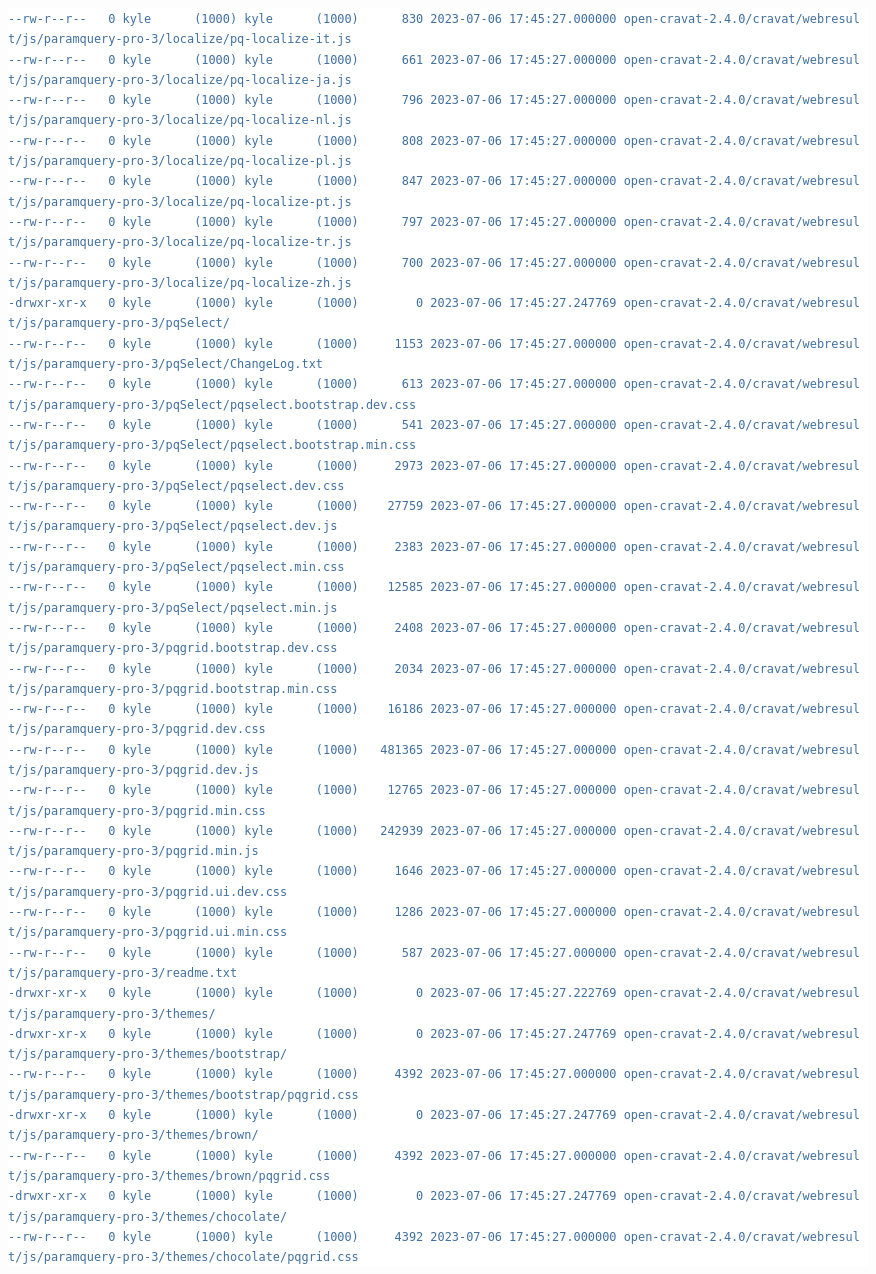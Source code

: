 ```diff
--rw-r--r--   0 kyle      (1000) kyle      (1000)      830 2023-07-06 17:45:27.000000 open-cravat-2.4.0/cravat/webresult/js/paramquery-pro-3/localize/pq-localize-it.js
--rw-r--r--   0 kyle      (1000) kyle      (1000)      661 2023-07-06 17:45:27.000000 open-cravat-2.4.0/cravat/webresult/js/paramquery-pro-3/localize/pq-localize-ja.js
--rw-r--r--   0 kyle      (1000) kyle      (1000)      796 2023-07-06 17:45:27.000000 open-cravat-2.4.0/cravat/webresult/js/paramquery-pro-3/localize/pq-localize-nl.js
--rw-r--r--   0 kyle      (1000) kyle      (1000)      808 2023-07-06 17:45:27.000000 open-cravat-2.4.0/cravat/webresult/js/paramquery-pro-3/localize/pq-localize-pl.js
--rw-r--r--   0 kyle      (1000) kyle      (1000)      847 2023-07-06 17:45:27.000000 open-cravat-2.4.0/cravat/webresult/js/paramquery-pro-3/localize/pq-localize-pt.js
--rw-r--r--   0 kyle      (1000) kyle      (1000)      797 2023-07-06 17:45:27.000000 open-cravat-2.4.0/cravat/webresult/js/paramquery-pro-3/localize/pq-localize-tr.js
--rw-r--r--   0 kyle      (1000) kyle      (1000)      700 2023-07-06 17:45:27.000000 open-cravat-2.4.0/cravat/webresult/js/paramquery-pro-3/localize/pq-localize-zh.js
-drwxr-xr-x   0 kyle      (1000) kyle      (1000)        0 2023-07-06 17:45:27.247769 open-cravat-2.4.0/cravat/webresult/js/paramquery-pro-3/pqSelect/
--rw-r--r--   0 kyle      (1000) kyle      (1000)     1153 2023-07-06 17:45:27.000000 open-cravat-2.4.0/cravat/webresult/js/paramquery-pro-3/pqSelect/ChangeLog.txt
--rw-r--r--   0 kyle      (1000) kyle      (1000)      613 2023-07-06 17:45:27.000000 open-cravat-2.4.0/cravat/webresult/js/paramquery-pro-3/pqSelect/pqselect.bootstrap.dev.css
--rw-r--r--   0 kyle      (1000) kyle      (1000)      541 2023-07-06 17:45:27.000000 open-cravat-2.4.0/cravat/webresult/js/paramquery-pro-3/pqSelect/pqselect.bootstrap.min.css
--rw-r--r--   0 kyle      (1000) kyle      (1000)     2973 2023-07-06 17:45:27.000000 open-cravat-2.4.0/cravat/webresult/js/paramquery-pro-3/pqSelect/pqselect.dev.css
--rw-r--r--   0 kyle      (1000) kyle      (1000)    27759 2023-07-06 17:45:27.000000 open-cravat-2.4.0/cravat/webresult/js/paramquery-pro-3/pqSelect/pqselect.dev.js
--rw-r--r--   0 kyle      (1000) kyle      (1000)     2383 2023-07-06 17:45:27.000000 open-cravat-2.4.0/cravat/webresult/js/paramquery-pro-3/pqSelect/pqselect.min.css
--rw-r--r--   0 kyle      (1000) kyle      (1000)    12585 2023-07-06 17:45:27.000000 open-cravat-2.4.0/cravat/webresult/js/paramquery-pro-3/pqSelect/pqselect.min.js
--rw-r--r--   0 kyle      (1000) kyle      (1000)     2408 2023-07-06 17:45:27.000000 open-cravat-2.4.0/cravat/webresult/js/paramquery-pro-3/pqgrid.bootstrap.dev.css
--rw-r--r--   0 kyle      (1000) kyle      (1000)     2034 2023-07-06 17:45:27.000000 open-cravat-2.4.0/cravat/webresult/js/paramquery-pro-3/pqgrid.bootstrap.min.css
--rw-r--r--   0 kyle      (1000) kyle      (1000)    16186 2023-07-06 17:45:27.000000 open-cravat-2.4.0/cravat/webresult/js/paramquery-pro-3/pqgrid.dev.css
--rw-r--r--   0 kyle      (1000) kyle      (1000)   481365 2023-07-06 17:45:27.000000 open-cravat-2.4.0/cravat/webresult/js/paramquery-pro-3/pqgrid.dev.js
--rw-r--r--   0 kyle      (1000) kyle      (1000)    12765 2023-07-06 17:45:27.000000 open-cravat-2.4.0/cravat/webresult/js/paramquery-pro-3/pqgrid.min.css
--rw-r--r--   0 kyle      (1000) kyle      (1000)   242939 2023-07-06 17:45:27.000000 open-cravat-2.4.0/cravat/webresult/js/paramquery-pro-3/pqgrid.min.js
--rw-r--r--   0 kyle      (1000) kyle      (1000)     1646 2023-07-06 17:45:27.000000 open-cravat-2.4.0/cravat/webresult/js/paramquery-pro-3/pqgrid.ui.dev.css
--rw-r--r--   0 kyle      (1000) kyle      (1000)     1286 2023-07-06 17:45:27.000000 open-cravat-2.4.0/cravat/webresult/js/paramquery-pro-3/pqgrid.ui.min.css
--rw-r--r--   0 kyle      (1000) kyle      (1000)      587 2023-07-06 17:45:27.000000 open-cravat-2.4.0/cravat/webresult/js/paramquery-pro-3/readme.txt
-drwxr-xr-x   0 kyle      (1000) kyle      (1000)        0 2023-07-06 17:45:27.222769 open-cravat-2.4.0/cravat/webresult/js/paramquery-pro-3/themes/
-drwxr-xr-x   0 kyle      (1000) kyle      (1000)        0 2023-07-06 17:45:27.247769 open-cravat-2.4.0/cravat/webresult/js/paramquery-pro-3/themes/bootstrap/
--rw-r--r--   0 kyle      (1000) kyle      (1000)     4392 2023-07-06 17:45:27.000000 open-cravat-2.4.0/cravat/webresult/js/paramquery-pro-3/themes/bootstrap/pqgrid.css
-drwxr-xr-x   0 kyle      (1000) kyle      (1000)        0 2023-07-06 17:45:27.247769 open-cravat-2.4.0/cravat/webresult/js/paramquery-pro-3/themes/brown/
--rw-r--r--   0 kyle      (1000) kyle      (1000)     4392 2023-07-06 17:45:27.000000 open-cravat-2.4.0/cravat/webresult/js/paramquery-pro-3/themes/brown/pqgrid.css
-drwxr-xr-x   0 kyle      (1000) kyle      (1000)        0 2023-07-06 17:45:27.247769 open-cravat-2.4.0/cravat/webresult/js/paramquery-pro-3/themes/chocolate/
--rw-r--r--   0 kyle      (1000) kyle      (1000)     4392 2023-07-06 17:45:27.000000 open-cravat-2.4.0/cravat/webresult/js/paramquery-pro-3/themes/chocolate/pqgrid.css
```